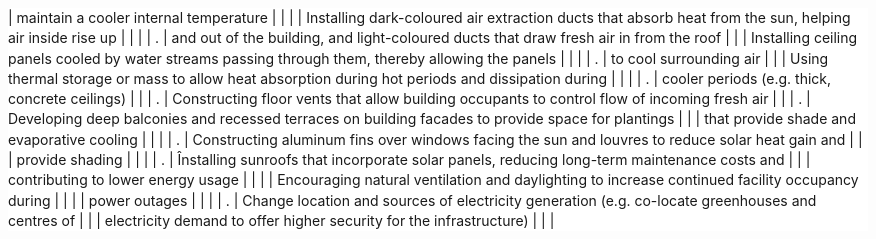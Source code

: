 | maintain a cooler internal temperature                                                                   |                                                                                                        |                                                                                                      |
| Installing dark-coloured air extraction ducts that absorb heat from the sun, helping air inside rise up  |                                                                                                        |                                                                                                      |
| .                                                                                                        | and out of the building, and light-coloured ducts that draw fresh air in from the roof                 |                                                                                                      |
| Installing ceiling panels cooled by water streams passing through them, thereby allowing the panels      |                                                                                                        |                                                                                                      |
| .                                                                                                        | to cool surrounding air                                                                                |                                                                                                      |
| Using thermal storage or mass to allow heat absorption during hot periods and dissipation during         |                                                                                                        |                                                                                                      |
| .                                                                                                        | cooler periods (e.g. thick, concrete ceilings)                                                         |                                                                                                      |
| .                                                                                                        | Constructing floor vents that allow building occupants to control flow of incoming fresh air           |                                                                                                      |
| .                                                                                                        | Developing deep balconies and recessed terraces on building facades to provide space for plantings     |                                                                                                      |
| that provide shade and evaporative cooling                                                               |                                                                                                        |                                                                                                      |
| .                                                                                                        | Constructing aluminum fins over windows facing the sun and louvres to reduce solar heat gain and       |                                                                                                      |
| provide shading                                                                                          |                                                                                                        |                                                                                                      |
| .                                                                                                        | Înstalling sunroofs that incorporate solar panels, reducing long-term maintenance costs and            |                                                                                                      |
| contributing to lower energy usage                                                                       |                                                                                                        |                                                                                                      |
| Encouraging natural ventilation and daylighting to increase continued facility occupancy during          |                                                                                                        |                                                                                                      |
| power outages                                                                                            |                                                                                                        |                                                                                                      |
| .                                                                                                        | Change location and sources of electricity generation (e.g. co-locate greenhouses and centres of       |                                                                                                      |
| electricity demand to offer higher security for the infrastructure)                                      |                                                                                                        |                                                                                                      |